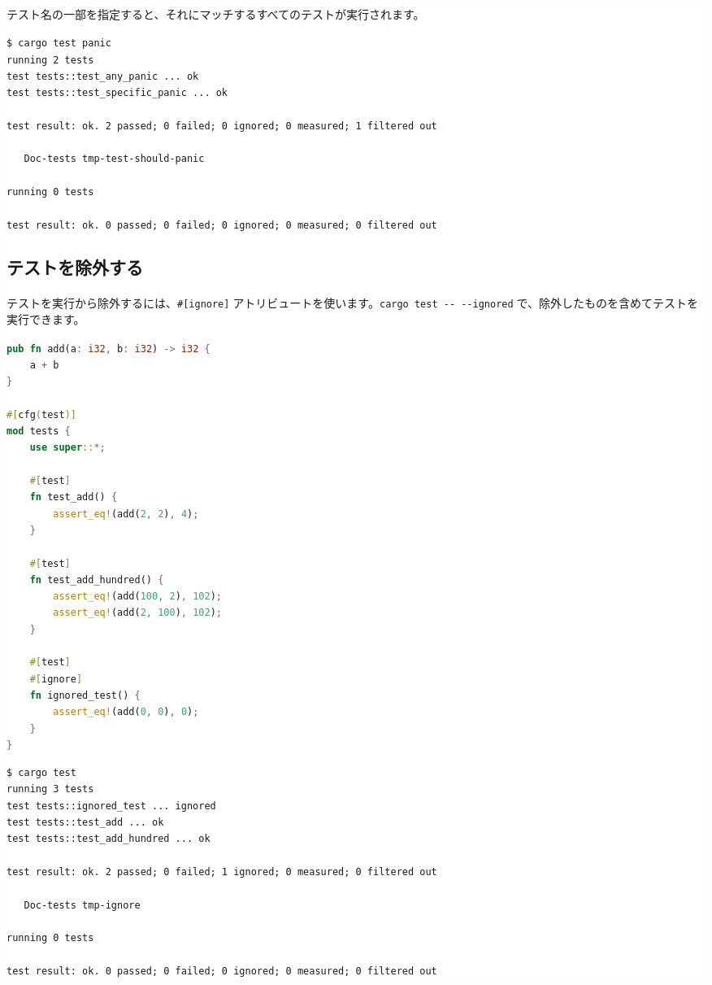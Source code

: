 
テスト名の一部を指定すると、それにマッチするすべてのテストが実行されます。


```shell
$ cargo test panic
running 2 tests
test tests::test_any_panic ... ok
test tests::test_specific_panic ... ok

test result: ok. 2 passed; 0 failed; 0 ignored; 0 measured; 1 filtered out

   Doc-tests tmp-test-should-panic

running 0 tests

test result: ok. 0 passed; 0 failed; 0 ignored; 0 measured; 0 filtered out
```


## テストを除外する


テストを実行から除外するには、`#[ignore]` アトリビュートを使います。`cargo test -- --ignored` で、除外したものを含めてテストを実行できます。

```rust
pub fn add(a: i32, b: i32) -> i32 {
    a + b
}

#[cfg(test)]
mod tests {
    use super::*;

    #[test]
    fn test_add() {
        assert_eq!(add(2, 2), 4);
    }

    #[test]
    fn test_add_hundred() {
        assert_eq!(add(100, 2), 102);
        assert_eq!(add(2, 100), 102);
    }

    #[test]
    #[ignore]
    fn ignored_test() {
        assert_eq!(add(0, 0), 0);
    }
}
```

```shell
$ cargo test
running 3 tests
test tests::ignored_test ... ignored
test tests::test_add ... ok
test tests::test_add_hundred ... ok

test result: ok. 2 passed; 0 failed; 1 ignored; 0 measured; 0 filtered out

   Doc-tests tmp-ignore

running 0 tests

test result: ok. 0 passed; 0 failed; 0 ignored; 0 measured; 0 filtered out
```

[attribute]: ../attribute.md
[panic]: ../std/panic.md
[macros]: ../macros.md
[mod]: ../mod.md
[editionguide]: https://doc.rust-lang.org/edition-guide/rust-2018/error-handling-and-panics/question-mark-in-main-and-tests.html